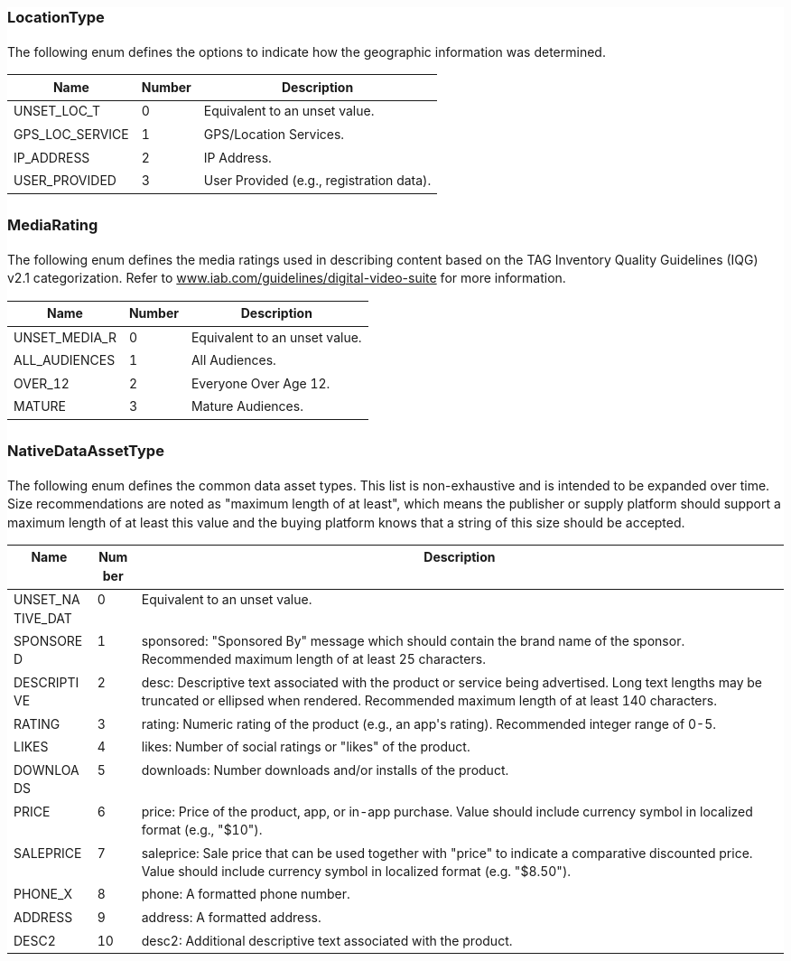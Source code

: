 

<a name="adcom.LocationType"/>

### LocationType
The following enum defines the options to indicate how the geographic information was determined.

| Name | Number | Description |
| ---- | ------ | ----------- |
| UNSET_LOC_T | 0 | Equivalent to an unset value. |
| GPS_LOC_SERVICE | 1 | GPS/Location Services. |
| IP_ADDRESS | 2 | IP Address. |
| USER_PROVIDED | 3 | User Provided (e.g., registration data). |



<a name="adcom.MediaRating"/>

### MediaRating
The following enum defines the media ratings used in describing content based on the TAG 
Inventory Quality Guidelines (IQG) v2.1 categorization. Refer to 
www.iab.com/guidelines/digital-video-suite for more information.

| Name | Number | Description |
| ---- | ------ | ----------- |
| UNSET_MEDIA_R | 0 | Equivalent to an unset value. |
| ALL_AUDIENCES | 1 | All Audiences. |
| OVER_12 | 2 | Everyone Over Age 12. |
| MATURE | 3 | Mature Audiences. |



<a name="adcom.NativeDataAssetType"/>

### NativeDataAssetType
The following enum defines the common data asset types. This list is non-exhaustive and is 
intended to be expanded over time. Size recommendations are noted as &#34;maximum length of at 
least&#34;, which means the publisher or supply platform should support a maximum length of at least
this value and the buying platform knows that a string of this size should be accepted.

| Name | Number | Description |
| ---- | ------ | ----------- |
| UNSET_NATIVE_DAT | 0 | Equivalent to an unset value. |
| SPONSORED | 1 | sponsored: &#34;Sponsored By&#34; message which should contain the brand name of the sponsor. Recommended maximum length of at least 25 characters. |
| DESCRIPTIVE | 2 | desc: Descriptive text associated with the product or service being advertised. Long text lengths may be truncated or ellipsed when rendered. Recommended maximum length of at least 140 characters. |
| RATING | 3 | rating: Numeric rating of the product (e.g., an app&#39;s rating). Recommended integer range of 0-5. |
| LIKES | 4 | likes: Number of social ratings or &#34;likes&#34; of the product. |
| DOWNLOADS | 5 | downloads: Number downloads and/or installs of the product. |
| PRICE | 6 | price: Price of the product, app, or in-app purchase. Value should include currency symbol in localized format (e.g., &#34;$10&#34;). |
| SALEPRICE | 7 | saleprice: Sale price that can be used together with &#34;price&#34; to indicate a comparative discounted price. Value should include currency symbol in localized format (e.g. &#34;$8.50&#34;). |
| PHONE_X | 8 | phone: A formatted phone number. |
| ADDRESS | 9 | address: A formatted address. |
| DESC2 | 10 | desc2: Additional descriptive text associated with the product. |